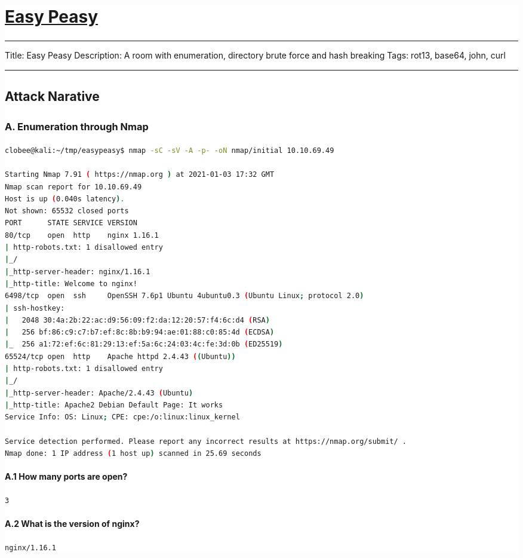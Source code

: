 # [Easy Peasy](https://tryhackme.com/room/easypeasyctf)

---

Title: Easy Peasy
Description: A room with enumeration, directory brute force and hash breaking
Tags: rot13, base64, john, curl

---

## Attack Narative

### A. Enumeration through Nmap 

```bash
clobee@kali:~/tmp/easypeasy$ nmap -sC -sV -A -p- -oN nmap/initial 10.10.69.49

Starting Nmap 7.91 ( https://nmap.org ) at 2021-01-03 17:32 GMT
Nmap scan report for 10.10.69.49
Host is up (0.040s latency).
Not shown: 65532 closed ports
PORT      STATE SERVICE VERSION
80/tcp    open  http    nginx 1.16.1
| http-robots.txt: 1 disallowed entry 
|_/
|_http-server-header: nginx/1.16.1
|_http-title: Welcome to nginx!
6498/tcp  open  ssh     OpenSSH 7.6p1 Ubuntu 4ubuntu0.3 (Ubuntu Linux; protocol 2.0)
| ssh-hostkey: 
|   2048 30:4a:2b:22:ac:d9:56:09:f2:da:12:20:57:f4:6c:d4 (RSA)
|   256 bf:86:c9:c7:b7:ef:8c:8b:b9:94:ae:01:88:c0:85:4d (ECDSA)
|_  256 a1:72:ef:6c:81:29:13:ef:5a:6c:24:03:4c:fe:3d:0b (ED25519)
65524/tcp open  http    Apache httpd 2.4.43 ((Ubuntu))
| http-robots.txt: 1 disallowed entry 
|_/
|_http-server-header: Apache/2.4.43 (Ubuntu)
|_http-title: Apache2 Debian Default Page: It works
Service Info: OS: Linux; CPE: cpe:/o:linux:linux_kernel

Service detection performed. Please report any incorrect results at https://nmap.org/submit/ .
Nmap done: 1 IP address (1 host up) scanned in 25.69 seconds
```

#### A.1 How many ports are open?

```
3
```

#### A.2 What is the version of nginx?

```
nginx/1.16.1
```
